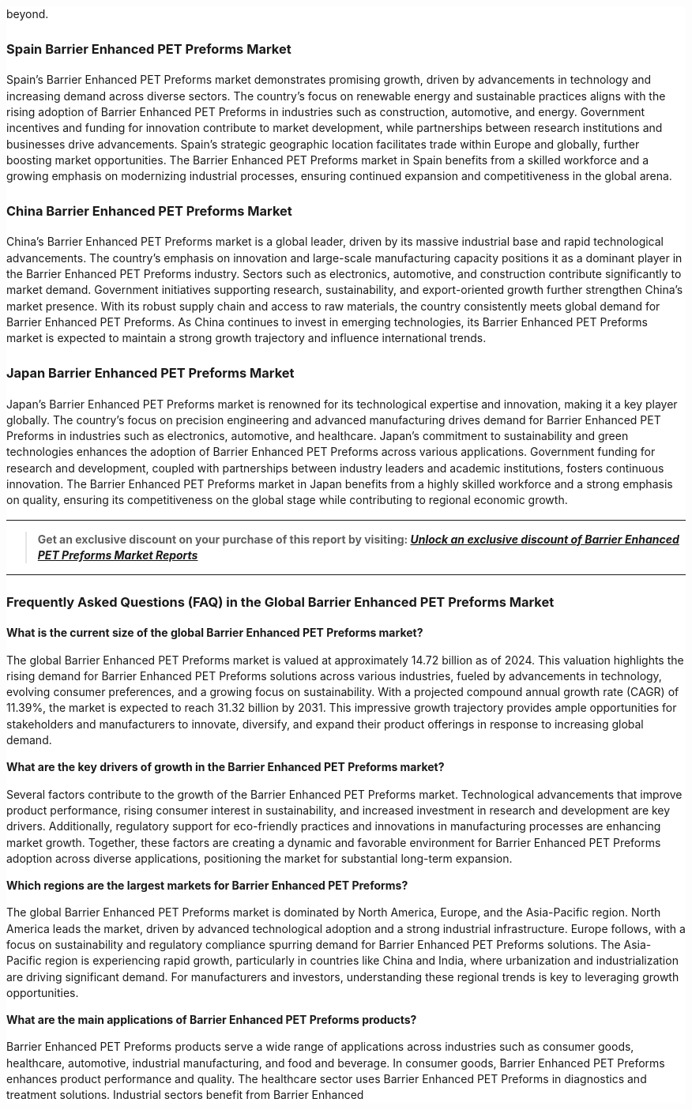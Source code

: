 beyond.</p><h3>Spain Barrier Enhanced PET Preforms Market</h3><p>Spain&rsquo;s Barrier Enhanced PET Preforms market demonstrates promising growth, driven by advancements in technology and increasing demand across diverse sectors. The country&rsquo;s focus on renewable energy and sustainable practices aligns with the rising adoption of Barrier Enhanced PET Preforms in industries such as construction, automotive, and energy. Government incentives and funding for innovation contribute to market development, while partnerships between research institutions and businesses drive advancements. Spain&rsquo;s strategic geographic location facilitates trade within Europe and globally, further boosting market opportunities. The Barrier Enhanced PET Preforms market in Spain benefits from a skilled workforce and a growing emphasis on modernizing industrial processes, ensuring continued expansion and competitiveness in the global arena.</p><h3>China Barrier Enhanced PET Preforms Market</h3><p>China&rsquo;s Barrier Enhanced PET Preforms market is a global leader, driven by its massive industrial base and rapid technological advancements. The country&rsquo;s emphasis on innovation and large-scale manufacturing capacity positions it as a dominant player in the Barrier Enhanced PET Preforms industry. Sectors such as electronics, automotive, and construction contribute significantly to market demand. Government initiatives supporting research, sustainability, and export-oriented growth further strengthen China&rsquo;s market presence. With its robust supply chain and access to raw materials, the country consistently meets global demand for Barrier Enhanced PET Preforms. As China continues to invest in emerging technologies, its Barrier Enhanced PET Preforms market is expected to maintain a strong growth trajectory and influence international trends.</p><h3>Japan Barrier Enhanced PET Preforms Market</h3><p>Japan&rsquo;s Barrier Enhanced PET Preforms market is renowned for its technological expertise and innovation, making it a key player globally. The country&rsquo;s focus on precision engineering and advanced manufacturing drives demand for Barrier Enhanced PET Preforms in industries such as electronics, automotive, and healthcare. Japan&rsquo;s commitment to sustainability and green technologies enhances the adoption of Barrier Enhanced PET Preforms across various applications. Government funding for research and development, coupled with partnerships between industry leaders and academic institutions, fosters continuous innovation. The Barrier Enhanced PET Preforms market in Japan benefits from a highly skilled workforce and a strong emphasis on quality, ensuring its competitiveness on the global stage while contributing to regional economic growth.</p><hr /><blockquote><p><strong>Get an exclusive discount on your purchase of this report by visiting: <em><a href="://marketresearchpulse.com/ask-for-discount/97744?utm_source=Github&amp;utm_medium=019">Unlock an exclusive discount of Barrier Enhanced PET Preforms Market Reports</a></em>&nbsp;</strong></p></blockquote><hr /><h3>Frequently Asked Questions (FAQ) in the Global Barrier Enhanced PET Preforms Market</h3><p><strong>What is the current size of the global Barrier Enhanced PET Preforms market?</strong></p><p>The global Barrier Enhanced PET Preforms market is valued at approximately 14.72 billion as of 2024. This valuation highlights the rising demand for Barrier Enhanced PET Preforms solutions across various industries, fueled by advancements in technology, evolving consumer preferences, and a growing focus on sustainability. With a projected compound annual growth rate (CAGR) of 11.39%, the market is expected to reach 31.32 billion by 2031. This impressive growth trajectory provides ample opportunities for stakeholders and manufacturers to innovate, diversify, and expand their product offerings in response to increasing global demand.</p><p><strong>What are the key drivers of growth in the Barrier Enhanced PET Preforms market?</strong></p><p>Several factors contribute to the growth of the Barrier Enhanced PET Preforms market. Technological advancements that improve product performance, rising consumer interest in sustainability, and increased investment in research and development are key drivers. Additionally, regulatory support for eco-friendly practices and innovations in manufacturing processes are enhancing market growth. Together, these factors are creating a dynamic and favorable environment for Barrier Enhanced PET Preforms adoption across diverse applications, positioning the market for substantial long-term expansion.</p><p><strong>Which regions are the largest markets for Barrier Enhanced PET Preforms?</strong></p><p>The global Barrier Enhanced PET Preforms market is dominated by North America, Europe, and the Asia-Pacific region. North America leads the market, driven by advanced technological adoption and a strong industrial infrastructure. Europe follows, with a focus on sustainability and regulatory compliance spurring demand for Barrier Enhanced PET Preforms solutions. The Asia-Pacific region is experiencing rapid growth, particularly in countries like China and India, where urbanization and industrialization are driving significant demand. For manufacturers and investors, understanding these regional trends is key to leveraging growth opportunities.</p><p><strong>What are the main applications of Barrier Enhanced PET Preforms products?</strong></p><p>Barrier Enhanced PET Preforms products serve a wide range of applications across industries such as consumer goods, healthcare, automotive, industrial manufacturing, and food and beverage. In consumer goods, Barrier Enhanced PET Preforms enhances product performance and quality. The healthcare sector uses Barrier Enhanced PET Preforms in diagnostics and treatment solutions. Industrial sectors benefit from Barrier Enhanced